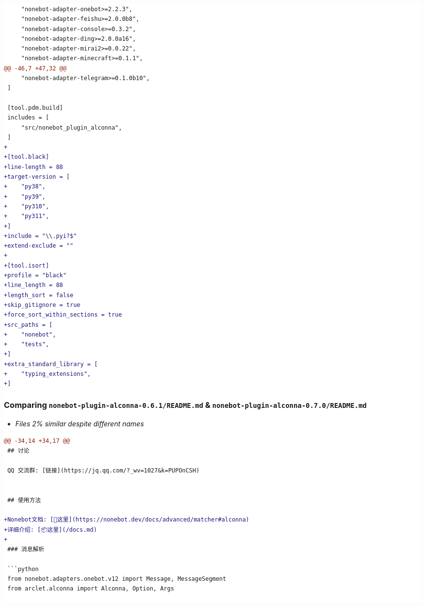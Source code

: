 ```diff
     "nonebot-adapter-onebot>=2.2.3",
     "nonebot-adapter-feishu>=2.0.0b8",
     "nonebot-adapter-console>=0.3.2",
     "nonebot-adapter-ding>=2.0.0a16",
     "nonebot-adapter-mirai2>=0.0.22",
     "nonebot-adapter-minecraft>=0.1.1",
@@ -46,7 +47,32 @@
     "nonebot-adapter-telegram>=0.1.0b10",
 ]
 
 [tool.pdm.build]
 includes = [
     "src/nonebot_plugin_alconna",
 ]
+
+[tool.black]
+line-length = 88
+target-version = [
+    "py38",
+    "py39",
+    "py310",
+    "py311",
+]
+include = "\\.pyi?$"
+extend-exclude = ""
+
+[tool.isort]
+profile = "black"
+line_length = 88
+length_sort = false
+skip_gitignore = true
+force_sort_within_sections = true
+src_paths = [
+    "nonebot",
+    "tests",
+]
+extra_standard_library = [
+    "typing_extensions",
+]
```

### Comparing `nonebot-plugin-alconna-0.6.1/README.md` & `nonebot-plugin-alconna-0.7.0/README.md`

 * *Files 2% similar despite different names*

```diff
@@ -34,14 +34,17 @@
 ## 讨论
 
 QQ 交流群: [链接](https://jq.qq.com/?_wv=1027&k=PUPOnCSH)
 
 
 ## 使用方法
 
+Nonebot文档: [📖这里](https://nonebot.dev/docs/advanced/matcher#alconna)
+详细介绍: [📦这里](/docs.md)
+
 ### 消息解析
 
 ```python
 from nonebot.adapters.onebot.v12 import Message, MessageSegment
 from arclet.alconna import Alconna, Option, Args
 
```